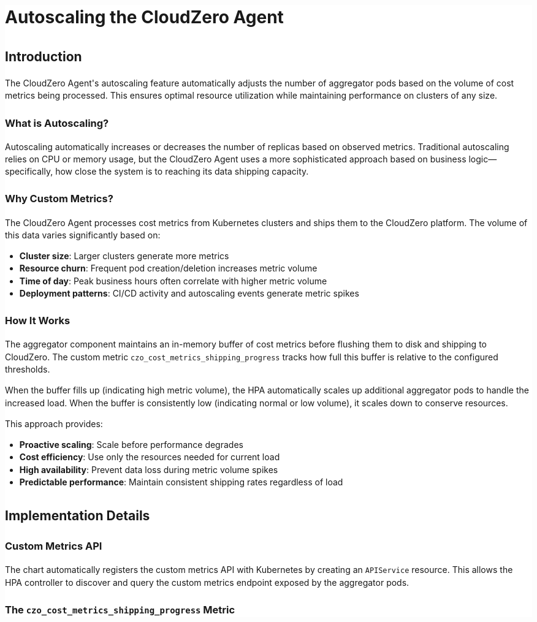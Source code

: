 # Autoscaling the CloudZero Agent

## Introduction

The CloudZero Agent's autoscaling feature automatically adjusts the number of aggregator pods based on the volume of cost metrics being processed. This ensures optimal resource utilization while maintaining performance on clusters of any size.

### What is Autoscaling?

Autoscaling automatically increases or decreases the number of replicas based on observed metrics. Traditional autoscaling relies on CPU or memory usage, but the CloudZero Agent uses a more sophisticated approach based on business logic—specifically, how close the system is to reaching its data shipping capacity.

### Why Custom Metrics?

The CloudZero Agent processes cost metrics from Kubernetes clusters and ships them to the CloudZero platform. The volume of this data varies significantly based on:

- **Cluster size**: Larger clusters generate more metrics
- **Resource churn**: Frequent pod creation/deletion increases metric volume
- **Time of day**: Peak business hours often correlate with higher metric volume
- **Deployment patterns**: CI/CD activity and autoscaling events generate metric spikes

### How It Works

The aggregator component maintains an in-memory buffer of cost metrics before flushing them to disk and shipping to CloudZero. The custom metric `czo_cost_metrics_shipping_progress` tracks how full this buffer is relative to the configured thresholds.

When the buffer fills up (indicating high metric volume), the HPA automatically scales up additional aggregator pods to handle the increased load. When the buffer is consistently low (indicating normal or low volume), it scales down to conserve resources.

This approach provides:

- **Proactive scaling**: Scale before performance degrades
- **Cost efficiency**: Use only the resources needed for current load
- **High availability**: Prevent data loss during metric volume spikes
- **Predictable performance**: Maintain consistent shipping rates regardless of load

## Implementation Details

### Custom Metrics API

The chart automatically registers the custom metrics API with Kubernetes by creating an `APIService` resource. This allows the HPA controller to discover and query the custom metrics endpoint exposed by the aggregator pods.

### The `czo_cost_metrics_shipping_progress` Metric
